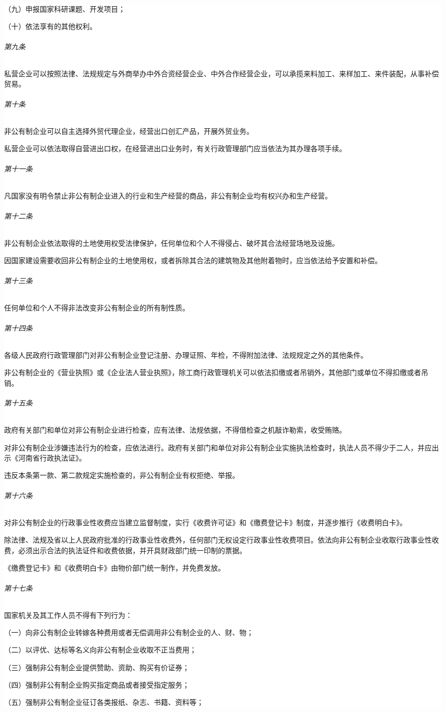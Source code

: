 （九）申报国家科研课题、开发项目；

（十）依法享有的其他权利。

###### 第九条

私营企业可以按照法律、法规规定与外商举办中外合资经营企业、中外合作经营企业，可以承揽来料加工、来样加工、来件装配，从事补偿贸易。

###### 第十条

非公有制企业可以自主选择外贸代理企业，经营出口创汇产品，开展外贸业务。

私营企业可以依法取得自营进出口权，在经营进出口业务时，有关行政管理部门应当依法为其办理各项手续。

###### 第十一条

凡国家没有明令禁止非公有制企业进入的行业和生产经营的商品，非公有制企业均有权兴办和生产经营。

###### 第十二条

非公有制企业依法取得的土地使用权受法律保护，任何单位和个人不得侵占、破坏其合法经营场地及设施。

因国家建设需要收回非公有制企业的土地使用权，或者拆除其合法的建筑物及其他附着物时，应当依法给予安置和补偿。

###### 第十三条

任何单位和个人不得非法改变非公有制企业的所有制性质。

###### 第十四条

各级人民政府行政管理部门对非公有制企业登记注册、办理证照、年检，不得附加法律、法规规定之外的其他条件。

非公有制企业的《营业执照》或《企业法人营业执照》，除工商行政管理机关可以依法扣缴或者吊销外，其他部门或单位不得扣缴或者吊销。

###### 第十五条

政府有关部门和单位对非公有制企业进行检查，应有法律、法规依据，不得借检查之机敲诈勒索，收受贿赂。

对非公有制企业涉嫌违法行为的检查，应依法进行。政府有关部门和单位对非公有制企业实施执法检查时，执法人员不得少于二人，并应出示《河南省行政执法证》。

违反本条第一款、第二款规定实施检查的，非公有制企业有权拒绝、举报。

###### 第十六条

对非公有制企业的行政事业性收费应当建立监督制度，实行《收费许可证》和《缴费登记卡》制度，并逐步推行《收费明白卡》。

除法律、法规及省以上人民政府批准的行政事业性收费外，任何部门无权设定行政事业性收费项目。依法向非公有制企业收取行政事业性收费，必须出示合法的执法证件和收费依据，并开具财政部门统一印制的票据。

《缴费登记卡》和《收费明白卡》由物价部门统一制作，并免费发放。

###### 第十七条

国家机关及其工作人员不得有下列行为：

（一）向非公有制企业转嫁各种费用或者无偿调用非公有制企业的人、财、物；

（二）以评优、达标等名义向非公有制企业收取不正当费用；

（三）强制非公有制企业提供赞助、资助、购买有价证券；

（四）强制非公有制企业购买指定商品或者接受指定服务；

（五）强制非公有制企业征订各类报纸、杂志、书籍、资料等；
